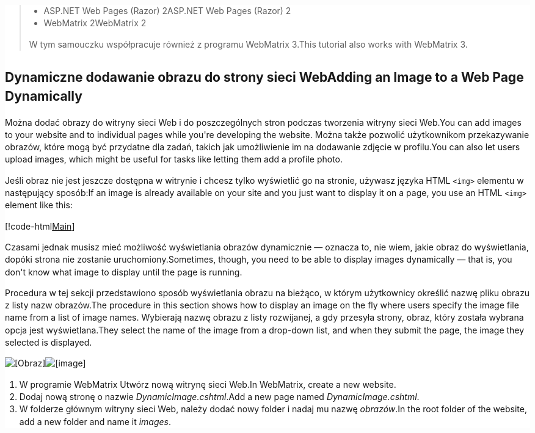 > 
> 
> - <span data-ttu-id="5f58e-117">ASP.NET Web Pages (Razor) 2</span><span class="sxs-lookup"><span data-stu-id="5f58e-117">ASP.NET Web Pages (Razor) 2</span></span>
> - <span data-ttu-id="5f58e-118">WebMatrix 2</span><span class="sxs-lookup"><span data-stu-id="5f58e-118">WebMatrix 2</span></span>
>   
> 
> <span data-ttu-id="5f58e-119">W tym samouczku współpracuje również z programu WebMatrix 3.</span><span class="sxs-lookup"><span data-stu-id="5f58e-119">This tutorial also works with WebMatrix 3.</span></span>


<a id="Adding_an_Image"></a>
## <a name="adding-an-image-to-a-web-page-dynamically"></a><span data-ttu-id="5f58e-120">Dynamiczne dodawanie obrazu do strony sieci Web</span><span class="sxs-lookup"><span data-stu-id="5f58e-120">Adding an Image to a Web Page Dynamically</span></span>

<span data-ttu-id="5f58e-121">Można dodać obrazy do witryny sieci Web i do poszczególnych stron podczas tworzenia witryny sieci Web.</span><span class="sxs-lookup"><span data-stu-id="5f58e-121">You can add images to your website and to individual pages while you're developing the website.</span></span> <span data-ttu-id="5f58e-122">Można także pozwolić użytkownikom przekazywanie obrazów, które mogą być przydatne dla zadań, takich jak umożliwienie im na dodawanie zdjęcie w profilu.</span><span class="sxs-lookup"><span data-stu-id="5f58e-122">You can also let users upload images, which might be useful for tasks like letting them add a profile photo.</span></span>

<span data-ttu-id="5f58e-123">Jeśli obraz nie jest jeszcze dostępna w witrynie i chcesz tylko wyświetlić go na stronie, używasz języka HTML `<img>` elementu w następujący sposób:</span><span class="sxs-lookup"><span data-stu-id="5f58e-123">If an image is already available on your site and you just want to display it on a page, you use an HTML `<img>` element like this:</span></span>

[!code-html[Main](9-working-with-images/samples/sample1.html)]

<span data-ttu-id="5f58e-124">Czasami jednak musisz mieć możliwość wyświetlania obrazów dynamicznie &#8212; oznacza to, nie wiem, jakie obraz do wyświetlania, dopóki strona nie zostanie uruchomiony.</span><span class="sxs-lookup"><span data-stu-id="5f58e-124">Sometimes, though, you need to be able to display images dynamically &#8212; that is, you don't know what image to display until the page is running.</span></span>

<span data-ttu-id="5f58e-125">Procedura w tej sekcji przedstawiono sposób wyświetlania obrazu na bieżąco, w którym użytkownicy określić nazwę pliku obrazu z listy nazw obrazów.</span><span class="sxs-lookup"><span data-stu-id="5f58e-125">The procedure in this section shows how to display an image on the fly where users specify the image file name from a list of image names.</span></span> <span data-ttu-id="5f58e-126">Wybierają nazwę obrazu z listy rozwijanej, a gdy przesyła strony, obraz, który została wybrana opcja jest wyświetlana.</span><span class="sxs-lookup"><span data-stu-id="5f58e-126">They select the name of the image from a drop-down list, and when they submit the page, the image they selected is displayed.</span></span>

<span data-ttu-id="5f58e-127">![[Obraz] ](9-working-with-images/_static/image1.jpg "ch9images 1.jpg")</span><span class="sxs-lookup"><span data-stu-id="5f58e-127">![[image]](9-working-with-images/_static/image1.jpg "ch9images-1.jpg")</span></span>

1. <span data-ttu-id="5f58e-128">W programie WebMatrix Utwórz nową witrynę sieci Web.</span><span class="sxs-lookup"><span data-stu-id="5f58e-128">In WebMatrix, create a new website.</span></span>
2. <span data-ttu-id="5f58e-129">Dodaj nową stronę o nazwie *DynamicImage.cshtml*.</span><span class="sxs-lookup"><span data-stu-id="5f58e-129">Add a new page named *DynamicImage.cshtml*.</span></span>
3. <span data-ttu-id="5f58e-130">W folderze głównym witryny sieci Web, należy dodać nowy folder i nadaj mu nazwę *obrazów*.</span><span class="sxs-lookup"><span data-stu-id="5f58e-130">In the root folder of the website, add a new folder and name it *images*.</span></span>